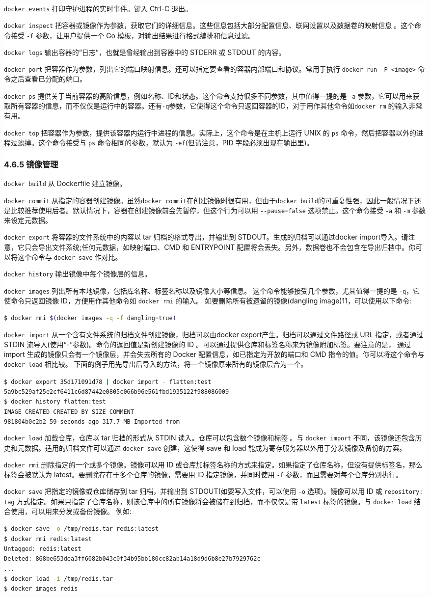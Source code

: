 `docker events` 打印守护进程的实时事件。键入 Ctrl-C 退出。

`docker inspect` 把容器或镜像作为参数，获取它们的详细信息。这些信息包括大部分配置信息、联网设置以及数据卷的映射信息 。这个命令接受 `-f` 参数，让用户提供一个 Go 模板，对输出结果进行格式编排和信息过滤。

`docker logs` 输出容器的“日志”，也就是曾经输出到容器中的 STDERR 或 STDOUT 的内容。

`docker port` 把容器作为参数，列出它的端口映射信息。还可以指定要查看的容器内部端口和协议。常用于执行 `docker run -P <image>` 命令之后查看已分配的端口。

`docker ps` 提供关于当前容器的高阶信息，例如名称、ID和状态。这个命令支持很多不同参数，其中值得一提的是 `-a` 参数，它可以用来获取所有容器的信息，而不仅仅是运行中的容器。还有`-q`参数，它使得这个命令只返回容器的ID，对于用作其他命令如`docker rm` 的输入非常有用。

`docker top` 把容器作为参数，提供该容器内运行中进程的信息。实际上，这个命令是在主机上运行 UNIX 的 `ps` 命令，然后把容器以外的进程过滤掉。这个命令接受与 `ps` 命令相同的参数，默认为 `-ef`(但请注意，PID 字段必须出现在输出里)。

### 4.6.5 镜像管理

`docker build` 从 Dockerfile 建立镜像。

`docker commit` 从指定的容器创建镜像。虽然`docker commit`在创建镜像时很有用，但由于`docker build`的可重复性强，因此一般情况下还是比较推荐使用后者。默认情况下，容器在创建镜像前会先暂停，但这个行为可以用 `--pause=false` 选项禁止。这个命令接受 `-a` 和 `-m` 参数来设定元数据。

`docker export` 将容器的文件系统中的内容以 tar 归档的格式导出，并输出到 STDOUT。生成的归档可以通过docker import导入。请注意，它只会导出文件系统;任何元数据，如映射端口、CMD 和 ENTRYPOINT 配置将会丢失。另外，数据卷也不会包含在导出归档中。你可以将这个命令与 `docker save` 作对比。

`docker history` 输出镜像中每个镜像层的信息。

`docker images` 列出所有本地镜像，包括库名称、标签名称以及镜像大小等信息。	这个命令能够接受几个参数，尤其值得一提的是 `-q`，它使命令只返回镜像 ID，方便用作其他命令如 `docker rmi` 的输入。
 如要删除所有被遗留的镜像(dangling image)11，可以使用以下命令: 
 ```bash
 $ docker rmi $(docker images -q -f dangling=true)
 ```

`docker import` 从一个含有文件系统的归档文件创建镜像，归档可以由docker export产生。归档可以通过文件路径或 URL 指定，或者通过 STDIN 流导入(使用“-”参数)。命令的返回值是新创建镜像的 ID 。可以通过提供仓库和标签名称来为镜像附加标签。要注意的是， 通过 import 生成的镜像只会有一个镜像层，并会失去所有的 Docker 配置信息，如已指定为开放的端口和 CMD 指令的值。你可以将这个命令与 `docker load` 相比较。
下面的例子用先导出后导入的方法，将一个镜像原来所有的镜像层合为一个。
```bash
$ docker export 35d171091d78 | docker import - flatten:test 
5a9bc529af25e2cf6411c6d87442e0805c066b96e561fbd1935122f988086009
$ docker history flatten:test
IMAGE CREATED CREATED BY SIZE COMMENT 
981804b0c2b2 59 seconds ago 317.7 MB Imported from -
```

`docker load` 加载仓库，仓库以 tar 归档的形式从 STDIN 读入。仓库可以包含数个镜像和标签 。与 `docker import` 不同，该镜像还包含历史和元数据。适用的归档文件可以通过 `docker save` 创建，这使得 save 和 load 能成为寄存服务器以外用于分发镜像及备份的方案。

`docker rmi` 删除指定的一个或多个镜像。镜像可以用 ID 或仓库加标签名称的方式来指定。如果指定了仓库名称，但没有提供标签名，那么标签会被默认为 latest。要删除存在于多个仓库的镜像，需要用 ID 指定镜像，并同时使用 `-f` 参数，而且需要对每个仓库分别执行。

`docker save` 把指定的镜像或仓库储存到 tar 归档，并输出到 STDOUT(如要写入文件，可以使用 `-o` 选项)。镜像可以用 ID 或 `repository:tag` 方式指定。如果只指定了仓库名称，则该仓库中的所有镜像将会被储存到归档，而不仅仅是带 `latest` 标签的镜像。与 `docker load` 结合使用，可以用来分发或备份镜像。 例如: 

```bash
$ docker save -o /tmp/redis.tar redis:latest
$ docker rmi redis:latest
Untagged: redis:latest
Deleted: 868be653dea3ff6082b043c0f34b95bb180cc82ab14a18d9d6b8e27b7929762c 
...
$ docker load -i /tmp/redis.tar 
$ docker images redis
```
